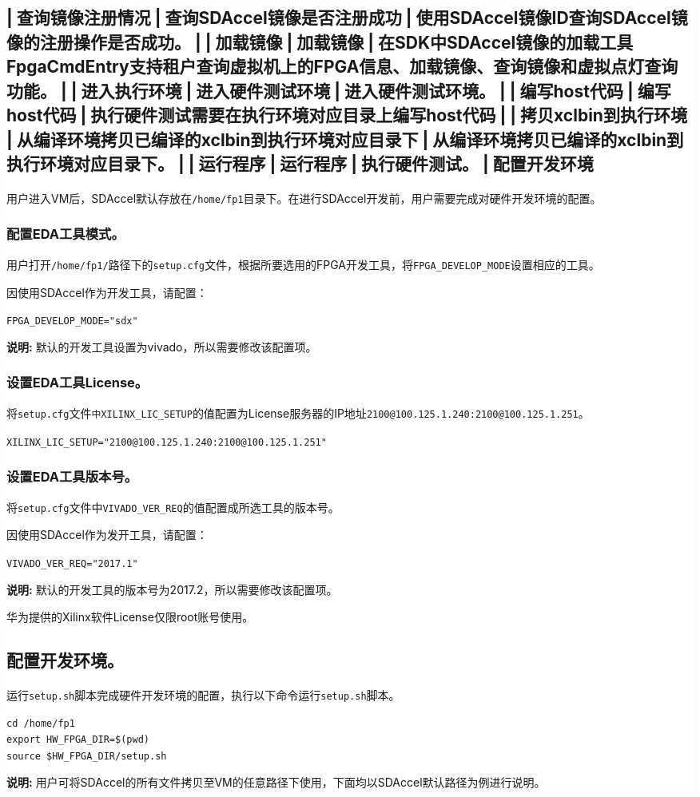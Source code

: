| 查询镜像注册情况      | 查询SDAccel镜像是否注册成功           | 使用SDAccel镜像ID查询SDAccel镜像的注册操作是否成功。       |
| 加载镜像          | 加载镜像                        | 在SDK中SDAccel镜像的加载工具FpgaCmdEntry支持租户查询虚拟机上的FPGA信息、加载镜像、查询镜像和虚拟点灯查询功能。 |
| 进入执行环境        | 进入硬件测试环境                    | 进入硬件测试环境。                                |
| 编写host代码      | 编写host代码                    | 执行硬件测试需要在执行环境对应目录上编写host代码               |
| 拷贝xclbin到执行环境 | 从编译环境拷贝已编译的xclbin到执行环境对应目录下 | 从编译环境拷贝已编译的xclbin到执行环境对应目录下。             |
| 运行程序          | 运行程序                        | 执行硬件测试。                                  |
配置开发环境
------------

用户进入VM后，SDAccel默认存放在`/home/fp1`目录下。在进行SDAccel开发前，用户需要完成对硬件开发环境的配置。

### 配置EDA工具模式。

用户打开`/home/fp1/`路径下的`setup.cfg`文件，根据所要选用的FPGA开发工具，将`FPGA_DEVELOP_MODE`设置相应的工具。

因使用SDAccel作为开发工具，请配置：

`FPGA_DEVELOP_MODE="sdx"`


**说明:**
默认的开发工具设置为vivado，所以需要修改该配置项。

### 设置EDA工具License。

将`setup.cfg`文件`中XILINX_LIC_SETUP`的值配置为License服务器的IP地址`2100@100.125.1.240:2100@100.125.1.251`。

`XILINX_LIC_SETUP="2100@100.125.1.240:2100@100.125.1.251"`

### 设置EDA工具版本号。

将`setup.cfg`文件中`VIVADO_VER_REQ`的值配置成所选工具的版本号。

因使用SDAccel作为发开工具，请配置：

`VIVADO_VER_REQ="2017.1"`


**说明:**
默认的开发工具的版本号为2017.2，所以需要修改该配置项。

华为提供的Xilinx软件License仅限root账号使用。

配置开发环境。
-------

运行`setup.sh`脚本完成硬件开发环境的配置，执行以下命令运行`setup.sh`脚本。

`cd /home/fp1`  
`export HW_FPGA_DIR=$(pwd)`  
`source $HW_FPGA_DIR/setup.sh`


**说明:**
用户可将SDAccel的所有文件拷贝至VM的任意路径下使用，下面均以SDAccel默认路径为例进行说明。
